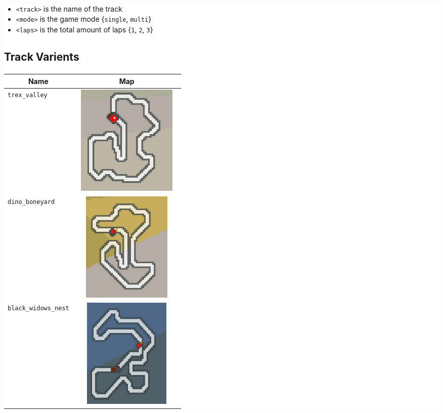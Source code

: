 - `<track>` is the name of the track
- `<mode>` is the game mode {`single`, `multi`}
- `<laps>` is the total amount of laps {`1`, `2`, `3`}

## Track Varients

| Name | Map |
| ---- | ----- |
| `trex_valley` | <img height="200px" width="200px" src="media/trex_valley_minimap.png"/> |
| `dino_boneyard` | <img height="200px" width="200px" src="media/dino_boneyard_minimap.png"/> |
| `black_widows_nest` | <img height="200px" width="200px" src="media/black_widows_nest_minimap.png" /> |
